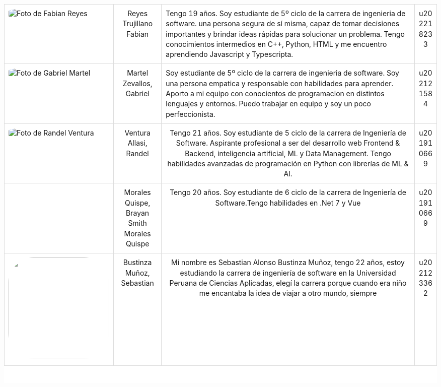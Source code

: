 <table style="border-collapse: collapse; width: 100%;">
  <tr>
    <td style="border: 1px solid #dddddd; padding: 8px;">
      <img src="Assets/Img/Chapter I/foto fab.jpg" alt="Foto de Fabian Reyes" width="auto" height="auto" style="border-radius: 25%;">
    </td>
    <td style="border: 1px solid #dddddd; padding: 8px; text-align: center;">Reyes Trujillano Fabian</td>
    <td style="border: 1px solid #dddddd; padding: 8px;">Tengo 19 años. Soy estudiante de 5º ciclo de la carrera de ingenieria de software. una persona segura de sí misma, capaz de tomar decisiones importantes y brindar ideas rápidas para solucionar un problema. Tengo conocimientos intermedios en C++, Python, HTML y me encuentro aprendiendo Javascript y Typescripta.	</td>
    <td style="border: 1px solid #dddddd; padding: 8px; text-align: center;">u202218233</td>
  </tr>
  <tr>
    <td style="border: 1px solid #dddddd; padding: 8px;">
      <img src="Assets/Img/Chapter I/Gabriel Martel.jpeg" alt="Foto de Gabriel Martel" width="auto" height="auto" style="border-radius: 25%;">
    </td>
    <td style="border: 1px solid #dddddd; padding: 8px; text-align: center;">Martel Zevallos, Gabriel</td>
    <td style="border: 1px solid #dddddd; padding: 8px;">Soy estudiante de 5º ciclo de la carrera de ingenieria de software. Soy una persona empatica y responsable con habilidades para aprender. Aporto a mi equipo con conocientos de programacion en distintos lenguajes y entornos. Puedo trabajar en equipo y soy un poco perfeccionista.	</td>
    <td style="border: 1px solid #dddddd; padding: 8px; text-align: center;">u202121584</td>
  </tr>
  <tr>
    <td style="border: 1px solid #dddddd; padding: 8px;">
      <img src="Assets/Img/Chapter I/RandelVenturaAllasi.jpg" alt="Foto de Randel Ventura" width="auto" height="auto" style="border-radius: 25%;">
    </td>
    <td style="border: 1px solid #dddddd; padding: 8px; text-align: center;"> Ventura Allasi, Randel </td>
    <td style="border: 1px solid #dddddd; padding: 8px; text-align: center;"> Tengo 21 años. Soy estudiante de 5 ciclo de la carrera de Ingeniería de Software. Aspirante profesional a ser del desarrollo web Frontend & Backend, inteligencia artificial, ML y Data Management. Tengo habilidades avanzadas de programación en Python con librerías de ML & AI. </td>
    <td style="border: 1px solid #dddddd; padding: 8px; text-align: center;">u201910669</td>
  </tr>
  <tr>
    <td style="border: 1px solid #dddddd; padding: 8px;">
      <img src="Assets/Img/Chapter I/Captura de pantalla 2023-08-03 215559.png" alt="" width="800px" height="auto" style="border-radius: 15%;">
    </td>
    <td style="border: 1px solid #dddddd; padding: 8px; text-align: center;"> Morales Quispe, Brayan Smith Morales Quispe </td>
    <td style="border: 1px solid #dddddd; padding: 8px; text-align: center;"> Tengo 20 años. Soy estudiante de 6 ciclo de la carrera de Ingeniería de Software.Tengo habilidades en .Net 7 y Vue  </td>
    <td style="border: 1px solid #dddddd; padding: 8px; text-align: center;">u201910669</td>
  </tr>
  <tr>
    <td style="border: 1px solid #dddddd; padding: 8px;">
      <img src="Assets/Img/Chapter I/yoyoyo.PNG" alt="" width="200" height="200" style="border-radius: 25%;">
    </td>
    <td style="border: 1px solid #dddddd; padding: 8px; text-align: center;"> Bustinza Muñoz, Sebastian </td>
    <td style="border: 1px solid #dddddd; padding: 8px; text-align: center;"> Mi nombre es Sebastian Alonso Bustinza Muñoz, tengo 22 años, estoy estudiando la carrera de ingeniería de software en la Universidad Peruana de Ciencias Aplicadas, elegí la carrera porque cuando era niño me encantaba la idea de viajar a otro mundo, siempre </td>
    <td style="border: 1px solid #dddddd; padding: 8px; text-align: center;">u202123362</td>
  </tr>
</table>
<br>